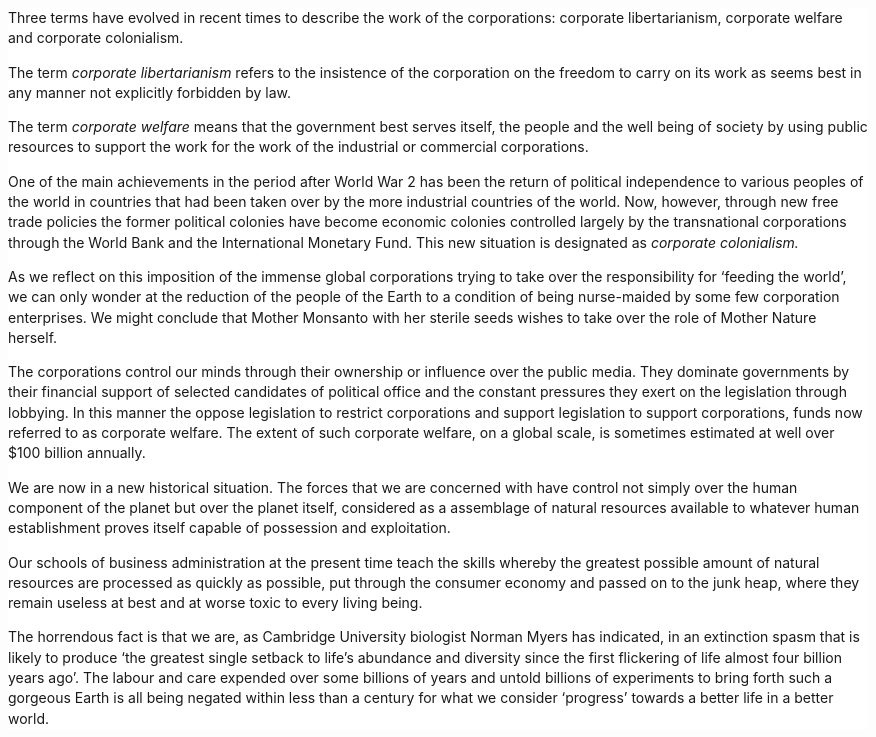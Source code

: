 
Three terms have evolved in recent times to describe the work of the
corporations: corporate libertarianism, corporate welfare and corporate
colonialism.


The term *corporate libertarianism* refers to the insistence of the corporation
on the freedom to carry on its work as seems best in any manner not explicitly
forbidden by law.


The term *corporate welfare* means that the government best serves itself, the
people and the well being of society by using public resources to support the
work for the work of the industrial or commercial corporations.


One of the main achievements in the period after World War 2 has been the return
of political independence to various peoples of the world in countries that had
been taken over by the more industrial countries of the world. Now, however,
through new free trade policies the former political colonies have become
economic colonies controlled largely by the transnational corporations through
the World Bank and the International Monetary Fund. This new situation is
designated as *corporate colonialism.*


As we reflect on this imposition of the immense global corporations trying to
take over the responsibility for ‘feeding the world’, we can only wonder at the
reduction of the people of the Earth to a condition of being nurse-maided by
some few corporation enterprises. We might conclude that Mother Monsanto with
her sterile seeds wishes to take over the role of Mother Nature herself.


The corporations control our minds through their ownership or influence over the
public media. They dominate governments by their financial support of selected
candidates of political office and the constant pressures they exert on the
legislation through lobbying. In this manner the oppose legislation to restrict
corporations and support legislation to support corporations, funds now referred
to as corporate welfare. The extent of such corporate welfare, on a global
scale, is sometimes estimated at well over $100 billion annually.


We are now in a new historical situation. The forces that we are concerned with
have control not simply over the human component of the planet but over the
planet itself, considered as a assemblage of natural resources available to
whatever human establishment proves itself capable of possession and
exploitation.


Our schools of business administration at the present time teach the skills
whereby the greatest possible amount of natural resources are processed as
quickly as possible, put through the consumer economy and passed on to the junk
heap, where they remain useless at best and at worse toxic to every living
being.


The horrendous fact is that we are, as Cambridge University biologist Norman
Myers has indicated, in an extinction spasm that is likely to produce ‘the
greatest single setback to life’s abundance and diversity since the first
flickering of life almost four billion years ago’. The labour and care expended
over some billions of years and untold billions of experiments to bring forth
such a gorgeous Earth is all being negated within less than a century for what
we consider ‘progress’ towards a better life in a better world.
